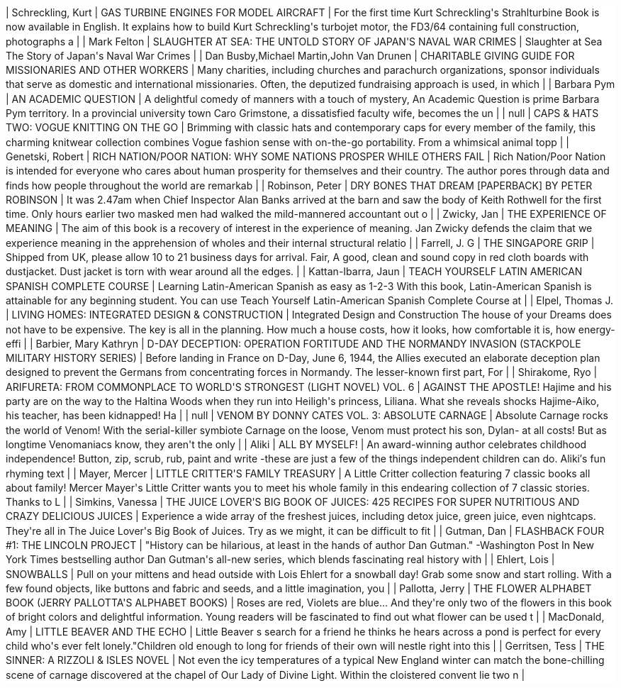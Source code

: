 | Schreckling, Kurt | GAS TURBINE ENGINES FOR MODEL AIRCRAFT | For the first time Kurt Schreckling's Strahlturbine Book is now available in English. It explains how to build Kurt Schreckling's turbojet motor, the FD3/64 containing full construction, photographs a |
| Mark Felton | SLAUGHTER AT SEA: THE UNTOLD STORY OF JAPAN'S NAVAL WAR CRIMES | Slaughter at Sea The Story of Japan's Naval War Crimes |
| Dan Busby,Michael Martin,John Van Drunen | CHARITABLE GIVING GUIDE FOR MISSIONARIES AND OTHER WORKERS |  Many charities, including churches and parachurch organizations, sponsor individuals that serve as domestic and international missionaries. Often, the deputized fundraising approach is used, in which |
| Barbara Pym | AN ACADEMIC QUESTION | A delightful comedy of manners with a touch of mystery, An Academic Question is prime Barbara Pym territory. In a provincial university town Caro Grimstone, a dissatisfied faculty wife, becomes the un |
| null | CAPS &AMP; HATS TWO: VOGUE KNITTING ON THE GO | Brimming with classic hats and contemporary caps for every member of the family, this charming knitwear collection combines Vogue fashion sense with on-the-go portability. From a whimsical animal topp |
| Genetski, Robert | RICH NATION/POOR NATION: WHY SOME NATIONS PROSPER WHILE OTHERS FAIL | Rich Nation/Poor Nation is intended for everyone who cares about human prosperity for themselves and their country. The author pores through data and finds how people throughout the world are remarkab |
| Robinson, Peter | DRY BONES THAT DREAM [PAPERBACK] BY PETER ROBINSON | It was 2.47am when Chief Inspector Alan Banks arrived at the barn and saw the body of Keith Rothwell for the first time. Only hours earlier two masked men had walked the mild-mannered accountant out o |
| Zwicky, Jan | THE EXPERIENCE OF MEANING | The aim of this book is a recovery of interest in the experience of meaning. Jan Zwicky defends the claim that we experience meaning in the apprehension of wholes and their internal structural relatio |
| Farrell, J. G | THE SINGAPORE GRIP | Shipped from UK, please allow 10 to 21 business days for arrival. Fair, A good, clean and sound copy in red cloth boards with dustjacket. Dust jacket is torn with wear around all the edges. |
| Kattan-Ibarra, Jaun | TEACH YOURSELF LATIN AMERICAN SPANISH COMPLETE COURSE |  Learning Latin-American Spanish as easy as 1-2-3   With this book, Latin-American Spanish is attainable for any beginning student. You can use Teach Yourself Latin-American Spanish Complete Course at |
| Elpel, Thomas J. | LIVING HOMES: INTEGRATED DESIGN &AMP; CONSTRUCTION | Integrated Design and Construction  The house of your Dreams does not have to be expensive. The key is all in the planning. How much a house costs, how it looks, how comfortable it is, how energy-effi |
| Barbier, Mary Kathryn | D-DAY DECEPTION: OPERATION FORTITUDE AND THE NORMANDY INVASION (STACKPOLE MILITARY HISTORY SERIES) | Before landing in France on D-Day, June 6, 1944, the Allies executed an elaborate deception plan designed to prevent the Germans from concentrating forces in Normandy. The lesser-known first part, For |
| Shirakome, Ryo | ARIFURETA: FROM COMMONPLACE TO WORLD'S STRONGEST (LIGHT NOVEL) VOL. 6 |  AGAINST THE APOSTLE!  Hajime and his party are on the way to the Haltina Woods when they run into Heiligh's princess, Liliana. What she reveals shocks Hajime-Aiko, his teacher, has been kidnapped! Ha |
| null | VENOM BY DONNY CATES VOL. 3: ABSOLUTE CARNAGE | Absolute Carnage rocks the world of Venom! With the serial-killer symbiote Carnage on the loose, Venom must protect his son, Dylan- at all costs! But as longtime Venomaniacs know, they aren't the only |
| Aliki | ALL BY MYSELF! |  An award-winning author celebrates childhood independence!    Button, zip, scrub, rub, paint and write -these are just a few of the things independent children can do. Aliki&#x2032;s fun rhyming text |
| Mayer, Mercer | LITTLE CRITTER'S FAMILY TREASURY | A Little Critter collection featuring 7 classic books all about family!  Mercer Mayer's Little Critter wants you to meet his whole family in this endearing collection of 7 classic stories. Thanks to L |
| Simkins, Vanessa | THE JUICE LOVER'S BIG BOOK OF JUICES: 425 RECIPES FOR SUPER NUTRITIOUS AND CRAZY DELICIOUS JUICES |  Experience a wide array of the freshest juices, including detox juice, green juice, even nightcaps. They're all in The Juice Lover's Big Book of Juices.   Try as we might, it can be difficult to fit  |
| Gutman, Dan | FLASHBACK FOUR #1: THE LINCOLN PROJECT |  "History can be hilarious, at least in the hands of author Dan Gutman." -Washington Post  In New York Times bestselling author Dan Gutman's all-new series, which blends fascinating real history with  |
| Ehlert, Lois | SNOWBALLS | Pull on your mittens and head outside with Lois Ehlert for a snowball day! Grab some snow and start rolling. With a few found objects, like buttons and fabric and seeds, and a little imagination, you  |
| Pallotta, Jerry | THE FLOWER ALPHABET BOOK (JERRY PALLOTTA'S ALPHABET BOOKS) | Roses are red, Violets are blue...  And they're only two of the flowers in this book of bright colors and delightful information. Young readers will be fascinated to find out what flower can be used t |
| MacDonald, Amy | LITTLE BEAVER AND THE ECHO | Little Beaver s search for a friend he thinks he hears across a pond is perfect for every child who's ever felt lonely."Children old enough to long for friends of their own will nestle right into this |
| Gerritsen, Tess | THE SINNER: A RIZZOLI &AMP; ISLES NOVEL | Not even the icy temperatures of a typical New England winter can match the bone-chilling scene of carnage discovered at the chapel of Our Lady of Divine Light. Within the cloistered convent lie two n |